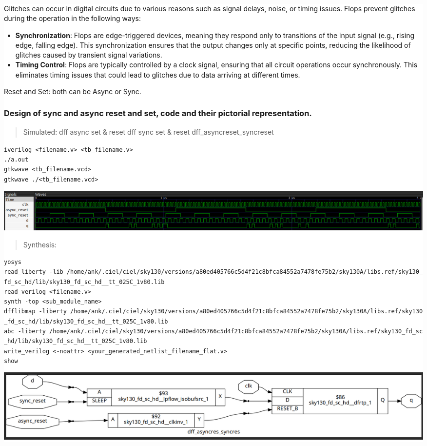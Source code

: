 Glitches can occur in digital circuits due to various reasons such as signal delays, noise, or timing issues. Flops prevent glitches during the operation in the following ways:
- **Synchronization**: Flops are edge-triggered devices, meaning they respond only to transitions of the input signal (e.g., rising edge, falling edge). This synchronization ensures that the output changes only at specific points, reducing the likelihood of glitches caused by transient signal variations.
- **Timing Control**: Flops are typically controlled by a clock signal, ensuring that all circuit operations occur synchronously. This eliminates timing issues that could lead to glitches due to data arriving at different times.

Reset and Set: both can be Async or Sync.

### Design of sync and async reset and set, code and their pictorial representation.

> Simulated: 
> dff async set & reset
> dff sync set & reset
> dff_asyncreset_syncreset

```
iverilog <filename.v> <tb_filename.v>
./a.out
gtkwave <tb_filename.vcd>
gtkwave ./<tb_filename.vcd>
```

![DFF Async Res Sync Res Waveform](assets/waveform_dff_asyncres_syncres.png)

> Synthesis:

```
yosys
read_liberty -lib /home/ank/.ciel/ciel/sky130/versions/a80ed405766c5d4f21c8bfca84552a7478fe75b2/sky130A/libs.ref/sky130_fd_sc_hd/lib/sky130_fd_sc_hd__tt_025C_1v80.lib
read_verilog <filename.v>
synth -top <sub_module_name>
dfflibmap -liberty /home/ank/.ciel/ciel/sky130/versions/a80ed405766c5d4f21c8bfca84552a7478fe75b2/sky130A/libs.ref/sky130_fd_sc_hd/lib/sky130_fd_sc_hd__tt_025C_1v80.lib
abc -liberty /home/ank/.ciel/ciel/sky130/versions/a80ed405766c5d4f21c8bfca84552a7478fe75b2/sky130A/libs.ref/sky130_fd_sc_hd/lib/sky130_fd_sc_hd__tt_025C_1v80.lib
write_verilog <-noattr> <your_generated_netlist_filename_flat.v>
show
```

![DFF Async Res Sync Res](assets/dff_asyncres_syncres.png)
